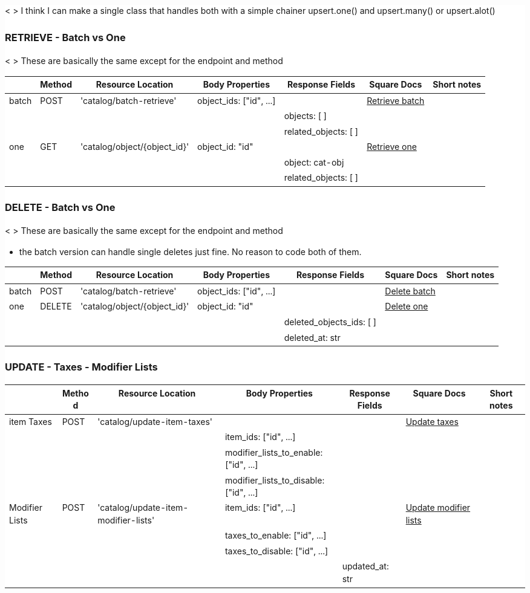 < > I think I can make a single class that handles both with a simple chainer
upsert.one() and upsert.many() or upsert.alot()

### RETRIEVE - Batch vs One

< > These are basically the same except for the endpoint and method

|       | Method | Resource Location            | Body Properties         | Response Fields      | Square Docs                                                                                                  | Short notes |
| ----- | ------ | ---------------------------- | ----------------------- | -------------------- | ------------------------------------------------------------------------------------------------------------ | ----------- |
| batch | POST   | 'catalog/batch-retrieve'     | object_ids: ["id", ...] |                      | [Retrieve batch](https://developer.squareup.com/reference/square/catalog-api/batch-retrieve-catalog-objects) |
|       |        |                              |                         | objects: [ ]         |                                                                                                              |             |
|       |        |                              |                         | related_objects: [ ] |                                                                                                              |             |
| one   | GET    | 'catalog/object/{object_id}' | object_id: "id"         |                      | [Retrieve one](https://developer.squareup.com/reference/square/catalog-api/retrieve-catalog-object)          |
|       |        |                              |                         | object: cat-obj      |                                                                                                              |             |
|       |        |                              |                         | related_objects: [ ] |                                                                                                              |             |

### DELETE - Batch vs One

< > These are basically the same except for the endpoint and method

- the batch version can handle single deletes just fine. No reason to code both of them.

|       | Method | Resource Location            | Body Properties         | Response Fields          | Square Docs                                                                                              | Short notes |
| ----- | ------ | ---------------------------- | ----------------------- | ------------------------ | -------------------------------------------------------------------------------------------------------- | ----------- |
| batch | POST   | 'catalog/batch-retrieve'     | object_ids: ["id", ...] |                          | [Delete batch](https://developer.squareup.com/reference/square/catalog-api/batch-delete-catalog-objects) |
| one   | DELETE | 'catalog/object/{object_id}' | object_id: "id"         |                          | [Delete one](https://developer.squareup.com/reference/square/catalog-api/delete-catalog-object)          |
|       |        |                              |                         | deleted_objects_ids: [ ] |                                                                                                          |
|       |        |                              |                         | deleted_at: str          |                                                                                                          |

### UPDATE - Taxes - Modifier Lists

|                | Method | Resource Location                    | Body Properties                        | Response Fields | Square Docs                                                                                                     | Short notes |
| -------------- | ------ | ------------------------------------ | -------------------------------------- | --------------- | --------------------------------------------------------------------------------------------------------------- | ----------- |
| item Taxes     | POST   | 'catalog/update-item-taxes'          |                                        |                 | [Update taxes](https://developer.squareup.com/reference/square/catalog-api/update-item-taxes)                   |
|                |        |                                      | item_ids: ["id", ...]                  |
|                |        |                                      | modifier_lists_to_enable: ["id", ...]  |
|                |        |                                      | modifier_lists_to_disable: ["id", ...] |
| Modifier Lists | POST   | 'catalog/update-item-modifier-lists' | item_ids: ["id", ...]                  |                 | [Update modifier lists](https://developer.squareup.com/reference/square/catalog-api/update-item-modifier-lists) |
|                |        |                                      | taxes_to_enable: ["id", ...]           |
|                |        |                                      | taxes_to_disable: ["id", ...]          |
|                |        |                                      |                                        | updated_at: str |

